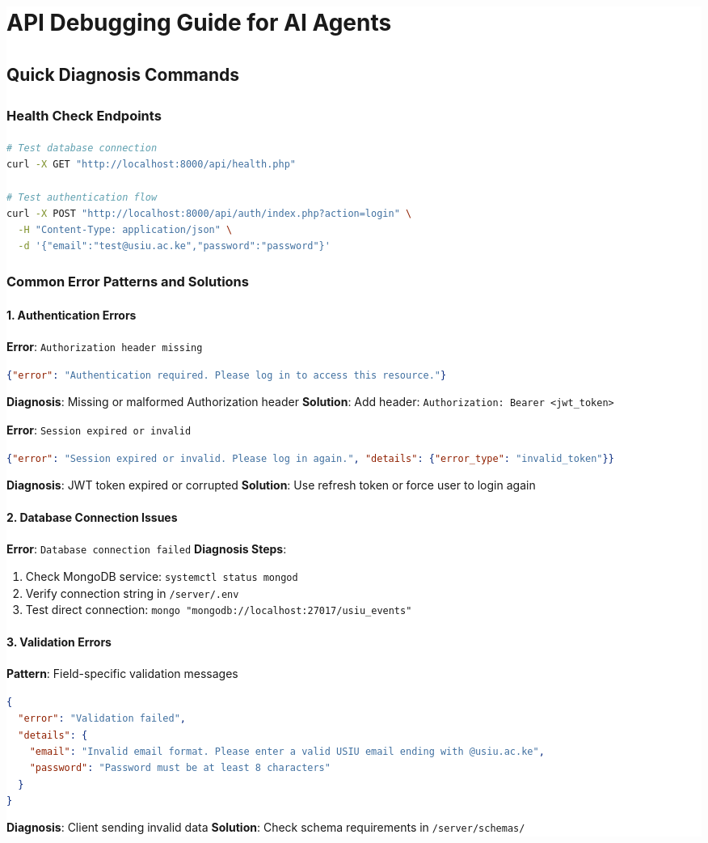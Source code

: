 # API Debugging Guide for AI Agents

## Quick Diagnosis Commands

### Health Check Endpoints
```bash
# Test database connection
curl -X GET "http://localhost:8000/api/health.php"

# Test authentication flow
curl -X POST "http://localhost:8000/api/auth/index.php?action=login" \
  -H "Content-Type: application/json" \
  -d '{"email":"test@usiu.ac.ke","password":"password"}'
```

### Common Error Patterns and Solutions

#### 1. Authentication Errors

**Error**: `Authorization header missing`
```json
{"error": "Authentication required. Please log in to access this resource."}
```
**Diagnosis**: Missing or malformed Authorization header
**Solution**: Add header: `Authorization: Bearer <jwt_token>`

**Error**: `Session expired or invalid`
```json
{"error": "Session expired or invalid. Please log in again.", "details": {"error_type": "invalid_token"}}
```
**Diagnosis**: JWT token expired or corrupted
**Solution**: Use refresh token or force user to login again

#### 2. Database Connection Issues

**Error**: `Database connection failed`
**Diagnosis Steps**:
1. Check MongoDB service: `systemctl status mongod`
2. Verify connection string in `/server/.env`
3. Test direct connection: `mongo "mongodb://localhost:27017/usiu_events"`

#### 3. Validation Errors

**Pattern**: Field-specific validation messages
```json
{
  "error": "Validation failed",
  "details": {
    "email": "Invalid email format. Please enter a valid USIU email ending with @usiu.ac.ke",
    "password": "Password must be at least 8 characters"
  }
}
```
**Diagnosis**: Client sending invalid data
**Solution**: Check schema requirements in `/server/schemas/`
